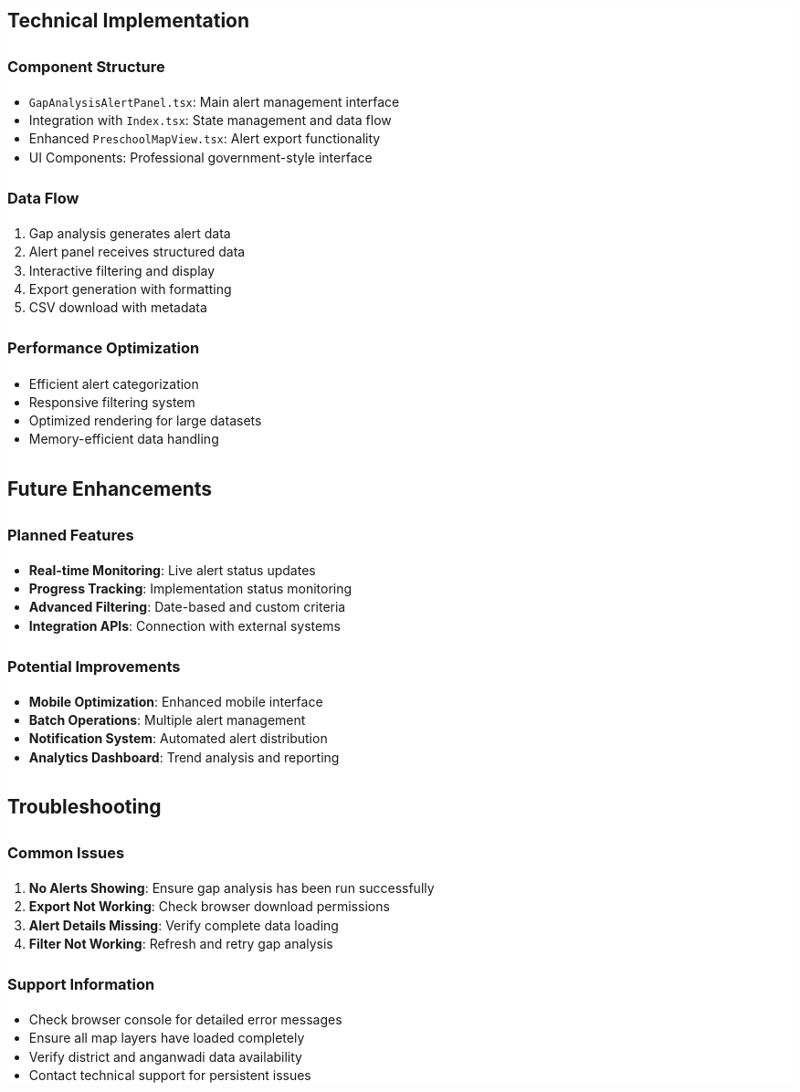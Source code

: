 ## Technical Implementation

### Component Structure
- `GapAnalysisAlertPanel.tsx`: Main alert management interface
- Integration with `Index.tsx`: State management and data flow
- Enhanced `PreschoolMapView.tsx`: Alert export functionality
- UI Components: Professional government-style interface

### Data Flow
1. Gap analysis generates alert data
2. Alert panel receives structured data
3. Interactive filtering and display
4. Export generation with formatting
5. CSV download with metadata

### Performance Optimization
- Efficient alert categorization
- Responsive filtering system
- Optimized rendering for large datasets
- Memory-efficient data handling

## Future Enhancements

### Planned Features
- **Real-time Monitoring**: Live alert status updates
- **Progress Tracking**: Implementation status monitoring
- **Advanced Filtering**: Date-based and custom criteria
- **Integration APIs**: Connection with external systems

### Potential Improvements
- **Mobile Optimization**: Enhanced mobile interface
- **Batch Operations**: Multiple alert management
- **Notification System**: Automated alert distribution
- **Analytics Dashboard**: Trend analysis and reporting

## Troubleshooting

### Common Issues
1. **No Alerts Showing**: Ensure gap analysis has been run successfully
2. **Export Not Working**: Check browser download permissions
3. **Alert Details Missing**: Verify complete data loading
4. **Filter Not Working**: Refresh and retry gap analysis

### Support Information
- Check browser console for detailed error messages
- Ensure all map layers have loaded completely
- Verify district and anganwadi data availability
- Contact technical support for persistent issues
